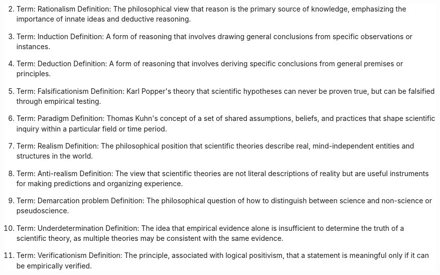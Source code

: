2. <definition id="2">
   Term: Rationalism
   Definition: The philosophical view that reason is the primary source of knowledge, emphasizing the importance of innate ideas and deductive reasoning.
</definition>

3. <definition id="3">
   Term: Induction
   Definition: A form of reasoning that involves drawing general conclusions from specific observations or instances.
</definition>

4. <definition id="4">
   Term: Deduction
   Definition: A form of reasoning that involves deriving specific conclusions from general premises or principles.
</definition>

5. <definition id="5">
   Term: Falsificationism
   Definition: Karl Popper's theory that scientific hypotheses can never be proven true, but can be falsified through empirical testing.
</definition>

6. <definition id="6">
   Term: Paradigm
   Definition: Thomas Kuhn's concept of a set of shared assumptions, beliefs, and practices that shape scientific inquiry within a particular field or time period.
</definition>

7. <definition id="7">
   Term: Realism
   Definition: The philosophical position that scientific theories describe real, mind-independent entities and structures in the world.
</definition>

8. <definition id="8">
   Term: Anti-realism
   Definition: The view that scientific theories are not literal descriptions of reality but are useful instruments for making predictions and organizing experience.
</definition>

9. <definition id="9">
   Term: Demarcation problem
   Definition: The philosophical question of how to distinguish between science and non-science or pseudoscience.
</definition>

10. <definition id="10">
    Term: Underdetermination
    Definition: The idea that empirical evidence alone is insufficient to determine the truth of a scientific theory, as multiple theories may be consistent with the same evidence.
</definition>

11. <definition id="11">
    Term: Verificationism
    Definition: The principle, associated with logical positivism, that a statement is meaningful only if it can be empirically verified.
</definition>
